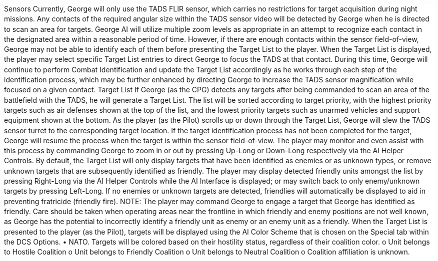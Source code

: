 
Sensors
Currently, George will only use the TADS FLIR sensor, which carries no restrictions for target acquisition during
night missions. Any contacts of the required angular size within the TADS sensor video will be detected by George
when he is directed to scan an area for targets.
George AI will utilize multiple zoom levels as appropriate in an attempt to recognize each contact in the designated
area within a reasonable period of time. However, if there are enough contacts within the sensor field-of-view,
George may not be able to identify each of them before presenting the Target List to the player.
When the Target List is displayed, the player may select specific Target List entries to direct George to focus the
TADS at that contact. During this time, George will continue to perform Combat Identification and update the
Target List accordingly as he works through each step of the identification process, which may be further
enhanced by directing George to increase the TADS sensor magnification while focused on a given contact.
Target List
If George (as the CPG) detects any targets after being commanded to scan an area of the battlefield with the
TADS, he will generate a Target List. The list will be sorted according to target priority, with the highest priority
targets such as air defenses shown at the top of the list, and the lowest priority targets such as unarmed vehicles
and support equipment shown at the bottom.
As the player (as the Pilot) scrolls up or down through the
Target List, George will slew the TADS sensor turret to the
corresponding target location. If the target identification
process has not been completed for the target, George will
resume the process when the target is within the sensor
field-of-view. The player may monitor and even assist with
this process by commanding George to zoom in or out by
pressing Up-Long or Down-Long respectively via the AI
Helper Controls.
By default, the Target List will only display targets that have
been identified as enemies or as unknown types, or remove
unknown targets that are subsequently identified as friendly.
The player may display detected friendly units amongst the
list by pressing Right-Long via the AI Helper Controls while
the AI Interface is displayed; or may switch back to only
enemy/unknown targets by pressing Left-Long. If no
enemies or unknown targets are detected, friendlies will
automatically be displayed to aid in preventing fratricide
(friendly fire).
NOTE: The player may command George to engage a target that George has identified as friendly. Care should
be taken when operating areas near the frontline in which friendly and enemy positions are not well known, as
George has the potential to incorrectly identify a friendly unit as enemy or an enemy unit as a friendly.
When the Target List is presented to the player (as the Pilot), targets will be displayed using the AI Color Scheme
that is chosen on the Special tab within the DCS Options.
     •    NATO. Targets will be colored based on their hostility status, regardless of their coalition color.
          o    Unit belongs to Hostile Coalition
          o    Unit belongs to Friendly Coalition
          o    Unit belongs to Neutral Coalition
          o    Coalition affiliation is unknown.
